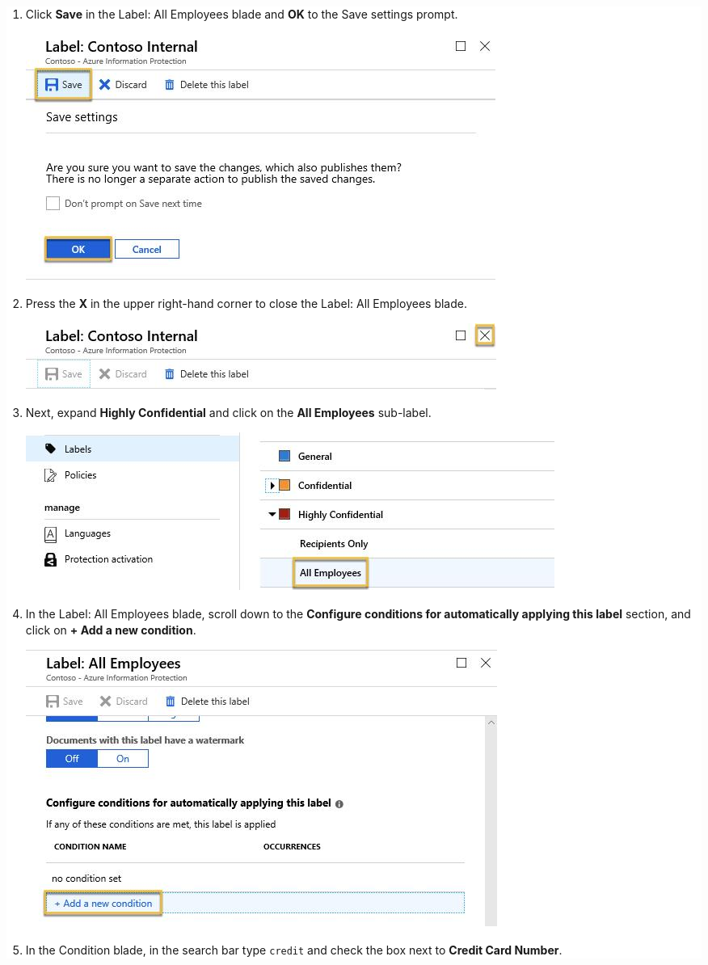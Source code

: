 1. Click **Save** in the Label: All Employees blade and **OK** to the Save settings prompt.

	![Open Screenshot](/Media/rimezmh1.jpg)
1. Press the **X** in the upper right-hand corner to close the Label: All Employees blade.

	![Open Screenshot](/Media/em124f66.jpg)
1. Next, expand **Highly Confidential** and click on the **All Employees** sub-label.

	![Open Screenshot](/Media/2eh6ifj5.jpg)
1. In the Label: All Employees blade, scroll down to the **Configure conditions for automatically applying this label** section, and click on **+ Add a new condition**.

	![Open Screenshot](/Media/8cdmltcj.jpg)
1. In the Condition blade, in the search bar type ```credit``` and check the box next to **Credit Card Number**.
